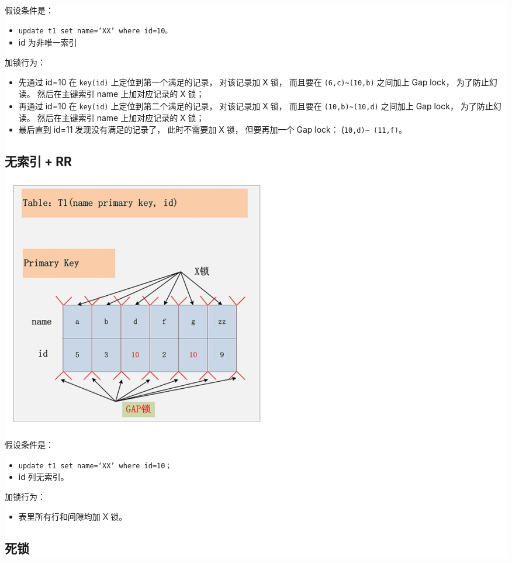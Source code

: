 假设条件是：

- `update t1 set name=‘XX’ where id=10。 `
- id 为⾮唯⼀索引

加锁⾏为：

- 先通过 id=10 在 `key(id)` 上定位到第⼀个满⾜的记录， 对该记录加 X 锁， ⽽且要在 `(6,c)~(10,b)` 之间加上 Gap lock， 为了防⽌幻读。 然后在主键索引 name 上加对应记录的 X 锁；
- 再通过 id=10 在 `key(id)` 上定位到第⼆个满⾜的记录， 对该记录加 X 锁， ⽽且要在 `(10,b)~(10,d)` 之间加上 Gap lock， 为了防⽌幻读。 然后在主键索引 name 上加对应记录的 X 锁；
- 最后直到 id=11 发现没有满⾜的记录了， 此时不需要加 X 锁， 但要再加⼀个 Gap lock： (`10,d)~ (11,f)`。

## ⽆索引 + RR

![无索引+rr.png](/assets/数据库/mysql/锁总结/无索引+rr.png)

假设条件是：

- `update t1 set name=‘XX’ where id=10；`
-  id 列⽆索引。

加锁⾏为：

- 表⾥所有⾏和间隙均加 X 锁。

## 死锁
